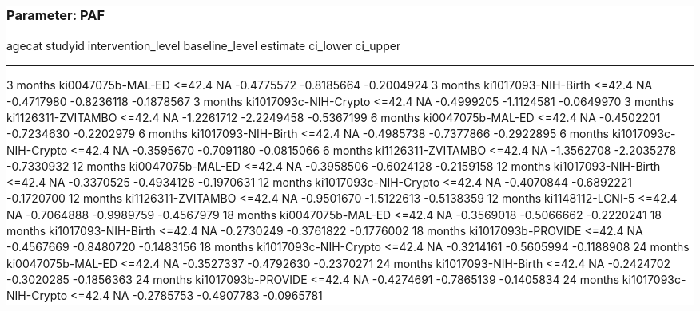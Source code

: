 
### Parameter: PAF


agecat      studyid                 intervention_level   baseline_level      estimate     ci_lower     ci_upper
----------  ----------------------  -------------------  ---------------  -----------  -----------  -----------
3 months    ki0047075b-MAL-ED       <=42.4               NA                -0.4775572   -0.8185664   -0.2004924
3 months    ki1017093-NIH-Birth     <=42.4               NA                -0.4717980   -0.8236118   -0.1878567
3 months    ki1017093c-NIH-Crypto   <=42.4               NA                -0.4999205   -1.1124581   -0.0649970
3 months    ki1126311-ZVITAMBO      <=42.4               NA                -1.2261712   -2.2249458   -0.5367199
6 months    ki0047075b-MAL-ED       <=42.4               NA                -0.4502201   -0.7234630   -0.2202979
6 months    ki1017093-NIH-Birth     <=42.4               NA                -0.4985738   -0.7377866   -0.2922895
6 months    ki1017093c-NIH-Crypto   <=42.4               NA                -0.3595670   -0.7091180   -0.0815066
6 months    ki1126311-ZVITAMBO      <=42.4               NA                -1.3562708   -2.2035278   -0.7330932
12 months   ki0047075b-MAL-ED       <=42.4               NA                -0.3958506   -0.6024128   -0.2159158
12 months   ki1017093-NIH-Birth     <=42.4               NA                -0.3370525   -0.4934128   -0.1970631
12 months   ki1017093c-NIH-Crypto   <=42.4               NA                -0.4070844   -0.6892221   -0.1720700
12 months   ki1126311-ZVITAMBO      <=42.4               NA                -0.9501670   -1.5122613   -0.5138359
12 months   ki1148112-LCNI-5        <=42.4               NA                -0.7064888   -0.9989759   -0.4567979
18 months   ki0047075b-MAL-ED       <=42.4               NA                -0.3569018   -0.5066662   -0.2220241
18 months   ki1017093-NIH-Birth     <=42.4               NA                -0.2730249   -0.3761822   -0.1776002
18 months   ki1017093b-PROVIDE      <=42.4               NA                -0.4567669   -0.8480720   -0.1483156
18 months   ki1017093c-NIH-Crypto   <=42.4               NA                -0.3214161   -0.5605994   -0.1188908
24 months   ki0047075b-MAL-ED       <=42.4               NA                -0.3527337   -0.4792630   -0.2370271
24 months   ki1017093-NIH-Birth     <=42.4               NA                -0.2424702   -0.3020285   -0.1856363
24 months   ki1017093b-PROVIDE      <=42.4               NA                -0.4274691   -0.7865139   -0.1405834
24 months   ki1017093c-NIH-Crypto   <=42.4               NA                -0.2785753   -0.4907783   -0.0965781


